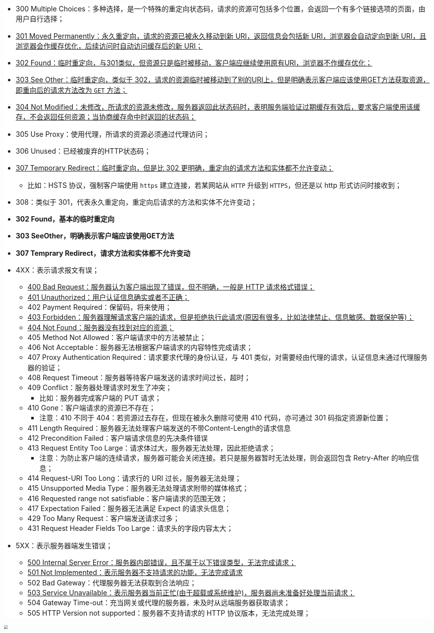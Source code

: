   - 300 Multiple Choices：多种选择，是一个特殊的重定向状态码，请求的资源可包括多个位置，会返回一个有多个链接选项的页面，由用户自行选择；
  - <u>301 Moved Permanently：永久重定向，请求的资源已被永久移动到新 URI，返回信息会包括新 URI，浏览器会自动定向到新 URI，且浏览器会作缓存优化，后续访问时自动访问缓存后的新 URI；</u>
  - <u>302 Found：临时重定向，与301类似，但资源只是临时被移动，客户端应继续使用原有URI，浏览器不作缓存优化；</u>
  - <u>303 See Other：临时重定向，类似于 302，请求的资源临时被移动到了别的URI上，但是明确表示客户端应该使用GET方法获取资源，即重向后的请求方法改为 `GET` 方法；</u>
  - <u>304 Not Modified：未修改，所请求的资源未修改，服务器返回此状态码时，表明服务端验证过期缓存有效后，要求客户端使用该缓存，不会返回任何资源；当协商缓存命中时返回的状态码；</u>
  - 305 Use Proxy：使用代理，所请求的资源必须通过代理访问；
  - 306 Unused：已经被废弃的HTTP状态码；
  - <u>307 Temporary Redirect：临时重定向，但是比 302 更明确，重定向的请求方法和实体都不允许变动；</u>
    - 比如：HSTS 协议，强制客户端使用 `https` 建立连接，若某网站从 `HTTP` 升级到 `HTTPS`，但还是以 http 形式访问时接收到；
  - 308：类似于 301，代表永久重定向，重定向后请求的方法和实体不允许变动；
  - **302 Found，基本的临时重定向**
  - **303 SeeOther，明确表示客户端应该使用GET方法**
  - **307 Temprary Redirect，请求方法和实体都不允许变动**
  
- 4XX：表示请求报文有误；
  - <u>400 Bad Request：服务器认为客户端出现了错误，但不明确，一般是 HTTP 请求格式错误；</u>
  - <u>401 Unauthorized：用户认证信息确实或者不正确；</u>
  - 402 Payment Required：保留码，将来使用；
  - <u>403 Forbidden：服务器理解请求客户端的请求，但是拒绝执行此请求(原因有很多，比如法律禁止、信息敏感、数据保护等)；</u>
  - <u>404 Not Found：服务器没有找到对应的资源；</u>
  - 405 Method Not Allowed：客户端请求中的方法被禁止；
  - 406 Not Acceptable：服务器无法根据客户端请求的内容特性完成请求；
  - 407 Proxy Authentication Required：请求要求代理的身份认证，与 401 类似，对需要经由代理的请求，认证信息未通过代理服务器的验证；
  - 408 Request Timeout：服务器等待客户端发送的请求时间过长，超时；
  - 409 Conflict：服务器处理请求时发生了冲突；
    - 比如：服务器完成客户端的 PUT 请求；
  - 410 Gone：客户端请求的资源已不存在；
    - 注意：410 不同于 404：若资源过去存在，但现在被永久删除可使用 410 代码，亦可通过 301 码指定资源新位置；
  - 411 Length Required：服务器无法处理客户端发送的不带Content-Length的请求信息
  - 412 Precondition Failed：客户端请求信息的先决条件错误
  - 413 Request Entity Too Large：请求体过大，服务器无法处理，因此拒绝请求；
    - 注意：为防止客户端的连续请求，服务器可能会关闭连接。若只是服务器暂时无法处理，则会返回包含 Retry-After 的响应信息；
  - 414 Request-URI Too Long：请求行的 URI 过长，服务器无法处理；
  - 415 Unsupported Media Type：服务器无法处理请求附带的媒体格式；
  - 416 Requested range not satisfiable：客户端请求的范围无效；
  - 417 Expectation Failed：服务器无法满足 Expect 的请求头信息；
  - 429 Too Many Request：客户端发送请求过多；
  - 431 Request Header Fields Too Large：请求头的字段内容太大；

- 5XX：表示服务器端发生错误；
  - <u>500 Internal Server Error：服务器内部错误，且不属于以下错误类型，无法完成请求；</u>
  - <u>501 Not Implemented：表示服务器不支持请求的功能，无法完成请求</u>
  - 502 Bad Gateway：代理服务器无法获取到合法响应；
  - <u>503 Service Unavailable：表示服务器当前正忙(由于超载或系统维护)，服务器尚未准备好处理当前请求；</u>
  - 504 Gateway Time-out：充当网关或代理的服务器，未及时从远端服务器获取请求；
  - 505 HTTP Version not supported：服务器不支持请求的 HTTP 协议版本，无法完成处理；

<img src="/Image/NetWork/http/3.png" style="zoom:50%;" align="left"/>
